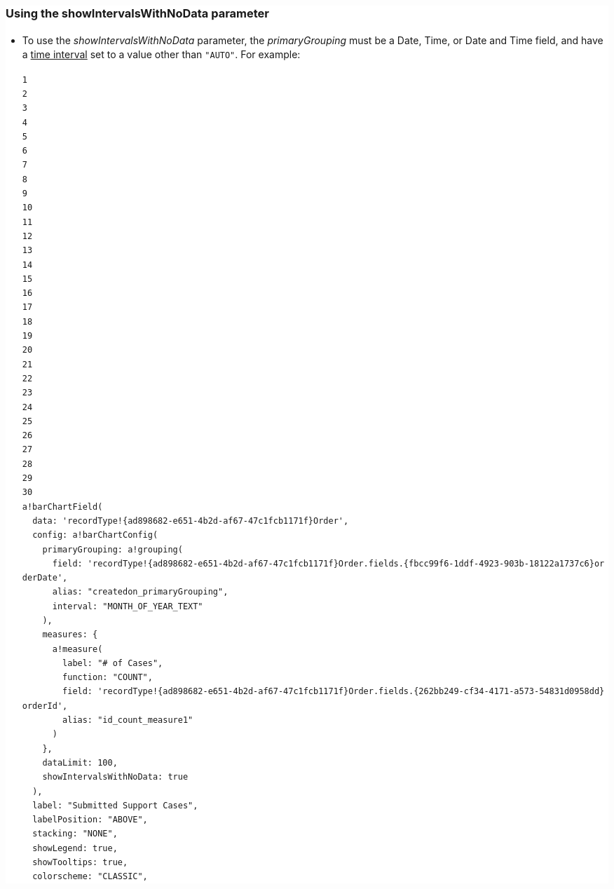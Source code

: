 ### Using the showIntervalsWithNoData parameter

-   To use the _showIntervalsWithNoData_ parameter, the _primaryGrouping_ must be a Date, Time, or Date and Time field, and have a [time interval](Grouping_Component.html#using-the-interval-parameter) set to a value other than `"AUTO"`. For example:

    ```
    1
    2
    3
    4
    5
    6
    7
    8
    9
    10
    11
    12
    13
    14
    15
    16
    17
    18
    19
    20
    21
    22
    23
    24
    25
    26
    27
    28
    29
    30
    a!barChartField(
      data: 'recordType!{ad898682-e651-4b2d-af67-47c1fcb1171f}Order',
      config: a!barChartConfig(
        primaryGrouping: a!grouping(
          field: 'recordType!{ad898682-e651-4b2d-af67-47c1fcb1171f}Order.fields.{fbcc99f6-1ddf-4923-903b-18122a1737c6}orderDate',
          alias: "createdon_primaryGrouping",
          interval: "MONTH_OF_YEAR_TEXT"
        ),
        measures: {
          a!measure(
            label: "# of Cases",
            function: "COUNT",
            field: 'recordType!{ad898682-e651-4b2d-af67-47c1fcb1171f}Order.fields.{262bb249-cf34-4171-a573-54831d0958dd}orderId',
            alias: "id_count_measure1"
          )
        },
        dataLimit: 100,
        showIntervalsWithNoData: true
      ),
      label: "Submitted Support Cases",
      labelPosition: "ABOVE",
      stacking: "NONE",
      showLegend: true,
      showTooltips: true,
      colorscheme: "CLASSIC",